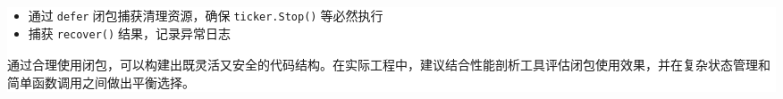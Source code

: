 ```go
```

- 通过 `defer` 闭包捕获清理资源，确保 `ticker.Stop()` 等必然执行
- 捕获 `recover()` 结果，记录异常日志

通过合理使用闭包，可以构建出既灵活又安全的代码结构。在实际工程中，建议结合性能剖析工具评估闭包使用效果，并在复杂状态管理和简单函数调用之间做出平衡选择。